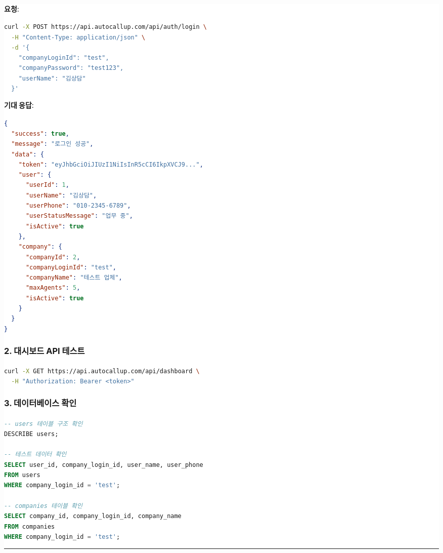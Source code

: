**요청**:
```bash
curl -X POST https://api.autocallup.com/api/auth/login \
  -H "Content-Type: application/json" \
  -d '{
    "companyLoginId": "test",
    "companyPassword": "test123",
    "userName": "김상담"
  }'
```

**기대 응답**:
```json
{
  "success": true,
  "message": "로그인 성공",
  "data": {
    "token": "eyJhbGciOiJIUzI1NiIsInR5cCI6IkpXVCJ9...",
    "user": {
      "userId": 1,
      "userName": "김상담",
      "userPhone": "010-2345-6789",
      "userStatusMessage": "업무 중",
      "isActive": true
    },
    "company": {
      "companyId": 2,
      "companyLoginId": "test",
      "companyName": "테스트 업체",
      "maxAgents": 5,
      "isActive": true
    }
  }
}
```

### 2. 대시보드 API 테스트

```bash
curl -X GET https://api.autocallup.com/api/dashboard \
  -H "Authorization: Bearer <token>"
```

### 3. 데이터베이스 확인

```sql
-- users 테이블 구조 확인
DESCRIBE users;

-- 테스트 데이터 확인
SELECT user_id, company_login_id, user_name, user_phone
FROM users
WHERE company_login_id = 'test';

-- companies 테이블 확인
SELECT company_id, company_login_id, company_name
FROM companies
WHERE company_login_id = 'test';
```

---